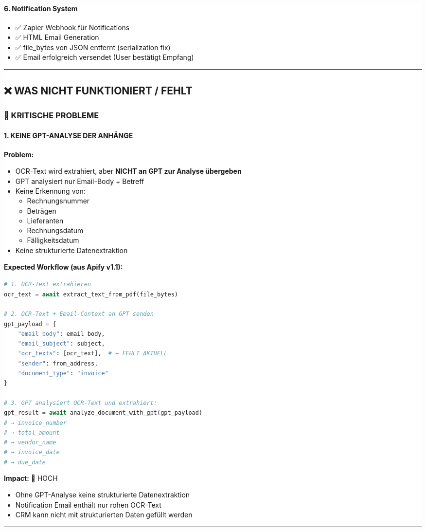 #### 6. **Notification System**
- ✅ Zapier Webhook für Notifications
- ✅ HTML Email Generation
- ✅ file_bytes von JSON entfernt (serialization fix)
- ✅ Email erfolgreich versendet (User bestätigt Empfang)

---

## ❌ WAS NICHT FUNKTIONIERT / FEHLT

### 🔴 KRITISCHE PROBLEME

#### 1. **KEINE GPT-ANALYSE DER ANHÄNGE**
**Problem:**
- OCR-Text wird extrahiert, aber **NICHT an GPT zur Analyse übergeben**
- GPT analysiert nur Email-Body + Betreff
- Keine Erkennung von:
  - Rechnungsnummer
  - Beträgen
  - Lieferanten
  - Rechnungsdatum
  - Fälligkeitsdatum
- Keine strukturierte Datenextraktion

**Expected Workflow (aus Apify v1.1):**
```python
# 1. OCR-Text extrahieren
ocr_text = await extract_text_from_pdf(file_bytes)

# 2. OCR-Text + Email-Context an GPT senden
gpt_payload = {
    "email_body": email_body,
    "email_subject": subject,
    "ocr_texts": [ocr_text],  # ← FEHLT AKTUELL
    "sender": from_address,
    "document_type": "invoice"
}

# 3. GPT analysiert OCR-Text und extrahiert:
gpt_result = await analyze_document_with_gpt(gpt_payload)
# → invoice_number
# → total_amount
# → vendor_name
# → invoice_date
# → due_date
```

**Impact:** 🔴 HOCH
- Ohne GPT-Analyse keine strukturierte Datenextraktion
- Notification Email enthält nur rohen OCR-Text
- CRM kann nicht mit strukturierten Daten gefüllt werden

---